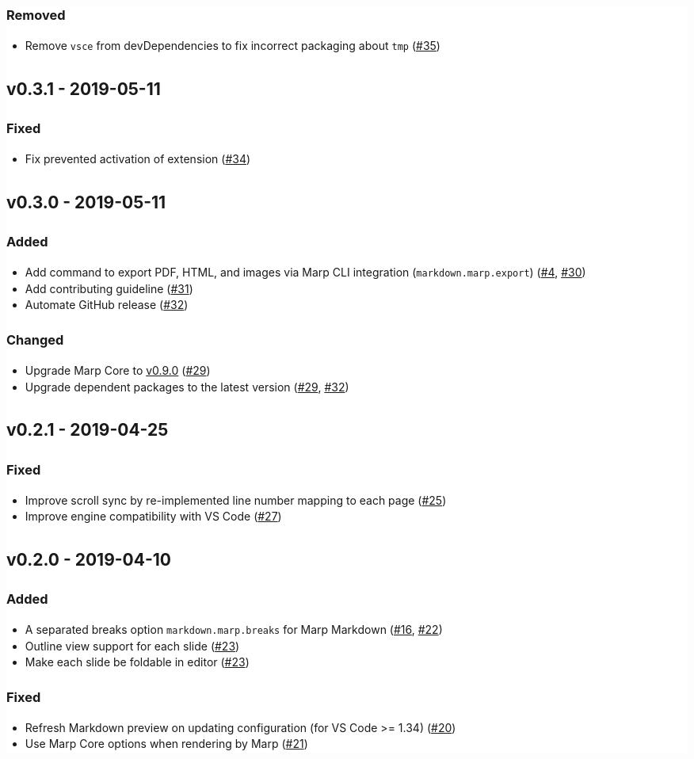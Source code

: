 ### Removed

- Remove `vsce` from devDependencies to fix incorrect packaging about `tmp` ([#35](https://github.com/marp-team/marp-vscode/pull/35))

## v0.3.1 - 2019-05-11

### Fixed

- Fix prevented activation of extension ([#34](https://github.com/marp-team/marp-vscode/issues/34))

## v0.3.0 - 2019-05-11

### Added

- Add command to export PDF, HTML, and images via Marp CLI integration (`markdown.marp.export`) ([#4](https://github.com/marp-team/marp-vscode/issues/4), [#30](https://github.com/marp-team/marp-vscode/pull/30))
- Add contributing guideline ([#31](https://github.com/marp-team/marp-vscode/pull/31))
- Automate GitHub release ([#32](https://github.com/marp-team/marp-vscode/pull/32))

### Changed

- Upgrade Marp Core to [v0.9.0](https://github.com/marp-team/marp-core/releases/v0.9.0) ([#29](https://github.com/marp-team/marp-vscode/pull/29))
- Upgrade dependent packages to the latest version ([#29](https://github.com/marp-team/marp-vscode/pull/29), [#32](https://github.com/marp-team/marp-vscode/pull/32))

## v0.2.1 - 2019-04-25

### Fixed

- Improve scroll sync by re-implemented line number mapping to each page ([#25](https://github.com/marp-team/marp-vscode/pull/25))
- Improve engine compatibility with VS Code ([#27](https://github.com/marp-team/marp-vscode/pull/27))

## v0.2.0 - 2019-04-10

### Added

- A separated breaks option `markdown.marp.breaks` for Marp Markdown ([#16](https://github.com/marp-team/marp-vscode/issues/16), [#22](https://github.com/marp-team/marp-vscode/pull/22))
- Outline view support for each slide ([#23](https://github.com/marp-team/marp-vscode/pull/23))
- Make each slide be foldable in editor ([#23](https://github.com/marp-team/marp-vscode/pull/23))

### Fixed

- Refresh Markdown preview on updating configuration (for VS Code >= 1.34) ([#20](https://github.com/marp-team/marp-vscode/pull/20))
- Use Marp Core options when rendering by Marp ([#21](https://github.com/marp-team/marp-vscode/pull/21))

